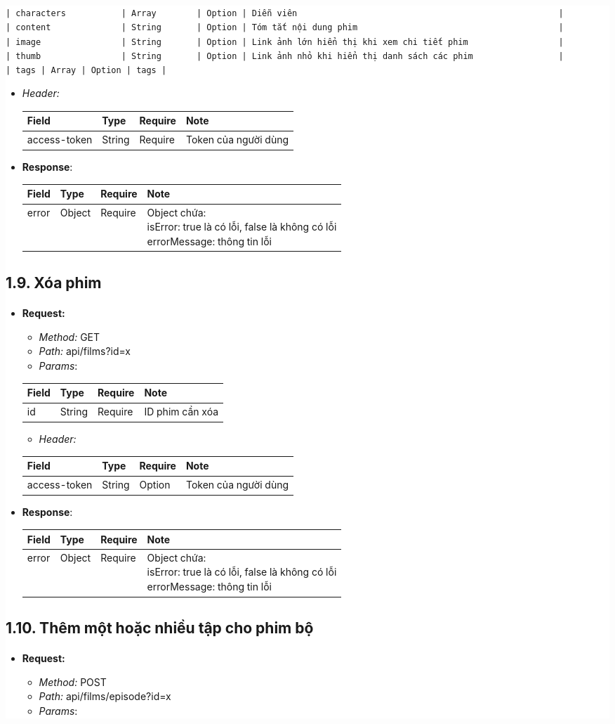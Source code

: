     | characters           | Array        | Option | Diễn viên                                                    |
    | content              | String       | Option | Tóm tắt nội dung phim                                        |
    | image                | String       | Option | Link ảnh lớn hiển thị khi xem chi tiết phim                  |
    | thumb                | String       | Option | Link ảnh nhỏ khi hiển thị danh sách các phim                 |
    | tags | Array | Option | tags |

  - *Header:*

    | Field        | Type   | Require | Note                 |
    | ------------ | ------ | ------- | -------------------- |
    | access-token | String | Require | Token của người dùng |

- **Response**:

    | Field | Type | Require | Note |
    |----|----|----|----|
    | error | Object | Require | Object chứa:<br />isError: true là có lỗi, false là không có lỗi<br />errorMessage: thông tin lỗi |

## 1.9. Xóa phim

- **Request:**
  
  - *Method:* GET
  - *Path:* api/films?id=x
  - *Params*:
  
  | Field | Type   | Require | Note            |
	| ----- | ------ | ------- | --------------- |
  | id    | String | Require | ID phim cần xóa |
  
  - *Header:*
  
  | Field        | Type   | Require | Note                 |
  | ------------ | ------ | ------- | -------------------- |
  | access-token | String | Option  | Token của người dùng |
  
- **Response**:
  
  | Field | Type   | Require | Note                                                         |
  | ----- | ------ | ------- | ------------------------------------------------------------ |
  | error | Object | Require | Object chứa:<br />isError: true là có lỗi, false là không có lỗi<br />errorMessage: thông tin lỗi |

## 1.10. Thêm một hoặc nhiều tập cho phim bộ

- **Request:**
  
  - *Method:* POST
  - *Path:* api/films/episode?id=x
  - *Params*:
  